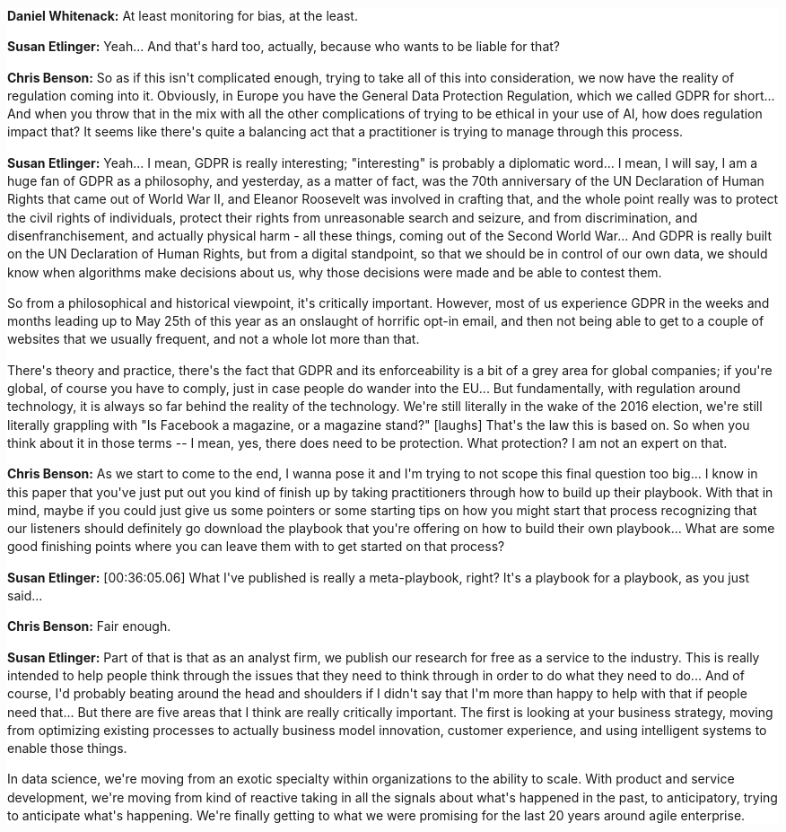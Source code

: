 **Daniel Whitenack:** At least monitoring for bias, at the least.

**Susan Etlinger:** Yeah... And that's hard too, actually, because who wants to be liable for that?

**Chris Benson:** So as if this isn't complicated enough, trying to take all of this into consideration, we now have the reality of regulation coming into it. Obviously, in Europe you have the General Data Protection Regulation, which we called GDPR for short... And when you throw that in the mix with all the other complications of trying to be ethical in your use of AI, how does regulation impact that? It seems like there's quite a balancing act that a practitioner is trying to manage through this process.

**Susan Etlinger:** Yeah... I mean, GDPR is really interesting; "interesting" is probably a diplomatic word... I mean, I will say, I am a huge fan of GDPR as a philosophy, and yesterday, as a matter of fact, was the 70th anniversary of the UN Declaration of Human Rights that came out of World War II, and Eleanor Roosevelt was involved in crafting that, and the whole point really was to protect the civil rights of individuals, protect their rights from unreasonable search and seizure, and from discrimination, and disenfranchisement, and actually physical harm - all these things, coming out of the Second World War... And GDPR is really built on the UN Declaration of Human Rights, but from a digital standpoint, so that we should be in control of our own data, we should know when algorithms make decisions about us, why those decisions were made and be able to contest them.

So from a philosophical and historical viewpoint, it's critically important. However, most of us experience GDPR in the weeks and months leading up to May 25th of this year as an onslaught of horrific opt-in email, and then not being able to get to a couple of websites that we usually frequent, and not a whole lot more than that.

There's theory and practice, there's the fact that GDPR and its enforceability is a bit of a grey area for global companies; if you're global, of course you have to comply, just in case people do wander into the EU... But fundamentally, with regulation around technology, it is always so far behind the reality of the technology. We're still literally in the wake of the 2016 election, we're still literally grappling with "Is Facebook a magazine, or a magazine stand?" \[laughs\] That's the law this is based on. So when you think about it in those terms -- I mean, yes, there does need to be protection. What protection? I am not an expert on that.

**Chris Benson:** As we start to come to the end, I wanna pose it and I'm trying to not scope this final question too big... I know in this paper that you've just put out you kind of finish up by taking practitioners through how to build up their playbook. With that in mind, maybe if you could just give us some pointers or some starting tips on how you might start that process recognizing that our listeners should definitely go download the playbook that you're offering on how to build their own playbook... What are some good finishing points where you can leave them with to get started on that process?

**Susan Etlinger:** \[00:36:05.06\] What I've published is really a meta-playbook, right? It's a playbook for a playbook, as you just said...

**Chris Benson:** Fair enough.

**Susan Etlinger:** Part of that is that as an analyst firm, we publish our research for free as a service to the industry. This is really intended to help people think through the issues that they need to think through in order to do what they need to do... And of course, I'd probably beating around the head and shoulders if I didn't say that I'm more than happy to help with that if people need that... But there are five areas that I think are really critically important. The first is looking at your business strategy, moving from optimizing existing processes to actually business model innovation, customer experience, and using intelligent systems to enable those things.

In data science, we're moving from an exotic specialty within organizations to the ability to scale. With product and service development, we're moving from kind of reactive taking in all the signals about what's happened in the past, to anticipatory, trying to anticipate what's happening. We're finally getting to what we were promising for the last 20 years around agile enterprise.
